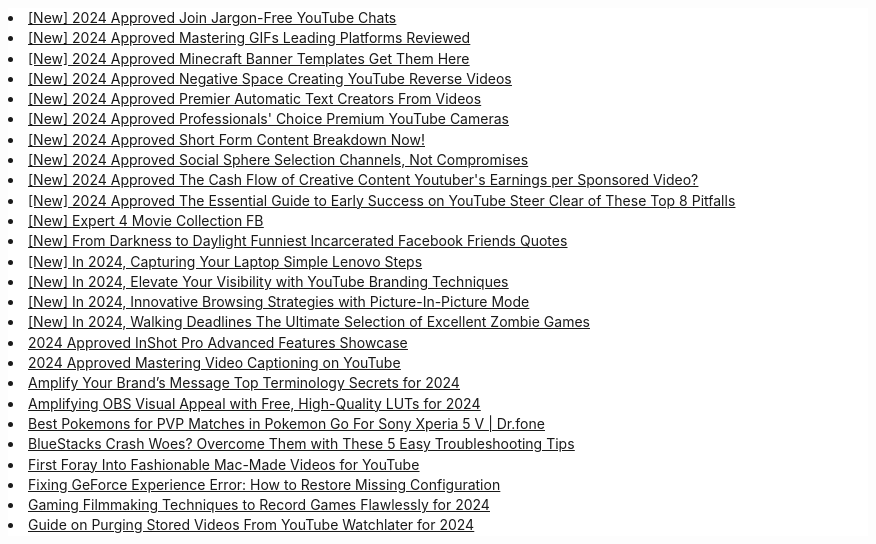 <li><a href="https://youtube-tips.techidaily.com/024-approved-join-jargon-free-youtube-chats/"><u>[New] 2024 Approved  Join Jargon-Free YouTube Chats</u></a></li>
<li><a href="https://youtube-tips.techidaily.com/024-approved-mastering-gifs-leading-platforms-reviewed/"><u>[New] 2024 Approved  Mastering GIFs  Leading Platforms Reviewed</u></a></li>
<li><a href="https://youtube-tips.techidaily.com/024-approved-minecraft-banner-templates-get-them-here/"><u>[New] 2024 Approved  Minecraft Banner Templates  Get Them Here</u></a></li>
<li><a href="https://youtube-tips.techidaily.com/024-approved-negative-space-creating-youtube-reverse-videos/"><u>[New] 2024 Approved  Negative Space  Creating YouTube Reverse Videos</u></a></li>
<li><a href="https://youtube-tips.techidaily.com/024-approved-premier-automatic-text-creators-from-videos/"><u>[New] 2024 Approved  Premier Automatic Text Creators From Videos</u></a></li>
<li><a href="https://youtube-tips.techidaily.com/024-approved-professionals-choice-premium-youtube-cameras/"><u>[New] 2024 Approved  Professionals' Choice  Premium YouTube Cameras</u></a></li>
<li><a href="https://youtube-tips.techidaily.com/024-approved-short-form-content-breakdown-now/"><u>[New] 2024 Approved  Short Form Content Breakdown Now!</u></a></li>
<li><a href="https://youtube-tips.techidaily.com/024-approved-social-sphere-selection-channels-not-compromises/"><u>[New] 2024 Approved  Social Sphere Selection  Channels, Not Compromises</u></a></li>
<li><a href="https://youtube-tips.techidaily.com/024-approved-the-cash-flow-of-creative-content-youtubers-earnings-per-sponsored-video/"><u>[New] 2024 Approved  The Cash Flow of Creative Content  Youtuber's Earnings per Sponsored Video?</u></a></li>
<li><a href="https://youtube-tips.techidaily.com/024-approved-the-essential-guide-to-early-success-on-youtube-steer-clear-of-these-top-8-pitfalls/"><u>[New] 2024 Approved  The Essential Guide to Early Success on YouTube  Steer Clear of These Top 8 Pitfalls</u></a></li>
<li><a href="https://facebook-clips.techidaily.com/new-expert-4-movie-collection-fb/"><u>[New] Expert 4 Movie Collection FB</u></a></li>
<li><a href="https://facebook-video-content.techidaily.com/new-from-darkness-to-daylight-funniest-incarcerated-facebook-friends-quotes/"><u>[New] From Darkness to Daylight  Funniest Incarcerated Facebook Friends Quotes</u></a></li>
<li><a href="https://remote-screen-capture.techidaily.com/new-in-2024-capturing-your-laptop-simple-lenovo-steps/"><u>[New] In 2024, Capturing Your Laptop  Simple Lenovo Steps</u></a></li>
<li><a href="https://youtube-zero.techidaily.com/n-2024-elevate-your-visibility-with-youtube-branding-techniques/"><u>[New] In 2024, Elevate Your Visibility with YouTube Branding Techniques</u></a></li>
<li><a href="https://vp-tips.techidaily.com/new-in-2024-innovative-browsing-strategies-with-picture-in-picture-mode/"><u>[New] In 2024, Innovative Browsing Strategies with Picture-In-Picture Mode</u></a></li>
<li><a href="https://digital-screen-recording.techidaily.com/new-in-2024-walking-deadlines-the-ultimate-selection-of-excellent-zombie-games/"><u>[New] In 2024, Walking Deadlines  The Ultimate Selection of Excellent Zombie Games</u></a></li>
<li><a href="https://extra-approaches.techidaily.com/2024-approved-inshot-pro-advanced-features-showcase/"><u>2024 Approved  InShot Pro Advanced Features Showcase</u></a></li>
<li><a href="https://youtube-help.techidaily.com/2024-approved-mastering-video-captioning-on-youtube/"><u>2024 Approved  Mastering Video Captioning on YouTube</u></a></li>
<li><a href="https://fox-http.techidaily.com/amplify-your-brands-message-top-terminology-secrets-for-2024/"><u>Amplify Your Brand’s Message  Top Terminology Secrets for 2024</u></a></li>
<li><a href="https://vp-tips.techidaily.com/amplifying-obs-visual-appeal-with-free-high-quality-luts-for-2024/"><u>Amplifying OBS Visual Appeal with Free, High-Quality LUTs for 2024</u></a></li>
<li><a href="https://android-pokemon-go.techidaily.com/best-pokemons-for-pvp-matches-in-pokemon-go-for-sony-xperia-5-v-drfone-by-drfone-virtual-android/"><u>Best Pokemons for PVP Matches in Pokemon Go For Sony Xperia 5 V | Dr.fone</u></a></li>
<li><a href="https://win-solutions.techidaily.com/1723007445820-bluestacks-crash-woes-overcome-them-with-these-5-easy-troubleshooting-tips/"><u>BlueStacks Crash Woes? Overcome Them with These 5 Easy Troubleshooting Tips</u></a></li>
<li><a href="https://youtube-tips.techidaily.com/-foray-into-fashionable-mac-made-videos-for-youtube/"><u>First Foray Into Fashionable Mac-Made Videos for YouTube</u></a></li>
<li><a href="https://common-error.techidaily.com/fixing-geforce-experience-error-how-to-restore-missing-configuration/"><u>Fixing GeForce Experience Error: How to Restore Missing Configuration</u></a></li>
<li><a href="https://screen-activity-recording.techidaily.com/gaming-filmmaking-techniques-to-record-games-flawlessly-for-2024/"><u>Gaming Filmmaking  Techniques to Record Games Flawlessly for 2024</u></a></li>
<li><a href="https://youtube-tips.techidaily.com/-on-purging-stored-videos-from-youtube-watchlater-for-2024/"><u>Guide on Purging Stored Videos From YouTube Watchlater for 2024</u></a></li>